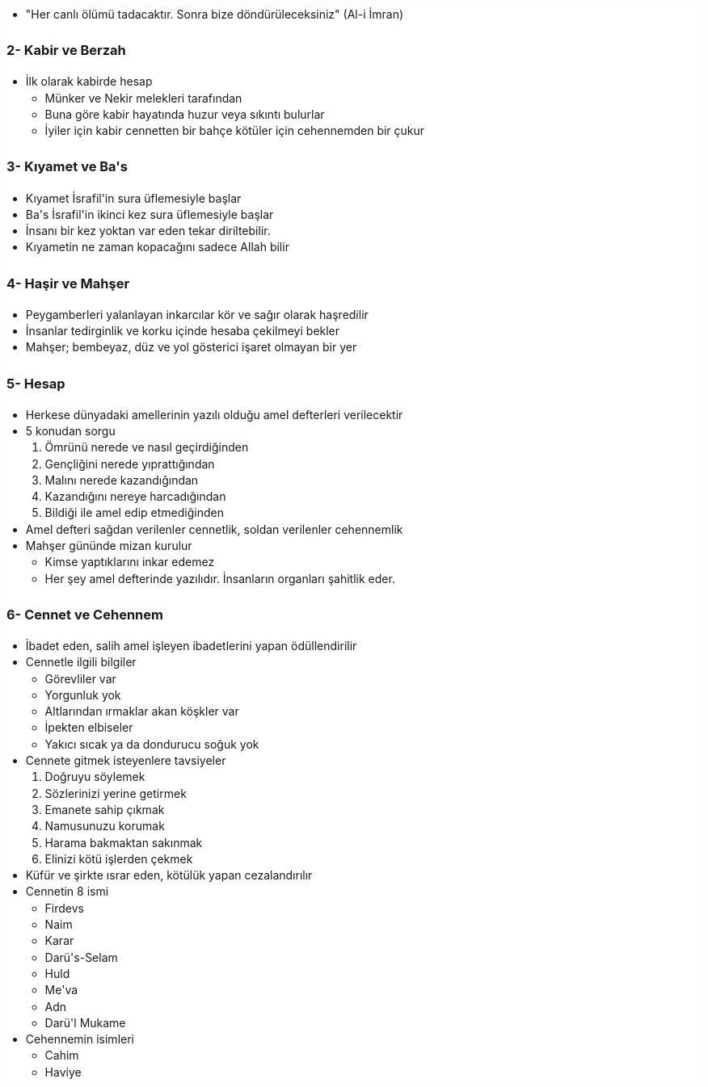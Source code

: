- "Her canlı ölümü tadacaktır. Sonra bize döndürüleceksiniz" (Al-i İmran)

### 2- Kabir ve Berzah

- İlk olarak kabirde hesap
  - Münker ve Nekir melekleri tarafından
  - Buna göre kabir hayatında huzur veya sıkıntı bulurlar
  - İyiler için kabir cennetten bir bahçe kötüler için cehennemden bir çukur

### 3- Kıyamet ve Ba's

- Kıyamet İsrafil'in sura üflemesiyle başlar
- Ba's İsrafil'in ikinci kez sura üflemesiyle başlar
- İnsanı bir kez yoktan var eden tekar diriltebilir.
- Kıyametin ne zaman kopacağını sadece Allah bilir

### 4- Haşir ve Mahşer

- Peygamberleri yalanlayan inkarcılar kör ve sağır olarak haşredilir
- İnsanlar tedirginlik ve korku içinde hesaba çekilmeyi bekler
- Mahşer; bembeyaz, düz ve yol gösterici işaret olmayan bir yer

### 5- Hesap

- Herkese dünyadaki amellerinin yazılı olduğu amel defterleri verilecektir
- 5 konudan sorgu
  1. Ömrünü nerede ve nasıl geçirdiğinden
  2. Gençliğini nerede yıprattığından
  3. Malını nerede kazandığından
  4. Kazandığını nereye harcadığından
  5. Bildiği ile amel edip etmediğinden
- Amel defteri sağdan verilenler cennetlik, soldan verilenler cehennemlik
- Mahşer gününde mizan kurulur
  - Kimse yaptıklarını inkar edemez
  - Her şey amel defterinde yazılıdır. İnsanların organları şahitlik eder.

### 6- Cennet ve Cehennem

- İbadet eden, salih amel işleyen ibadetlerini yapan ödüllendirilir
- Cennetle ilgili bilgiler
  - Görevliler var
  - Yorgunluk yok
  - Altlarından ırmaklar akan köşkler var
  - İpekten elbiseler
  - Yakıcı sıcak ya da dondurucu soğuk yok
- Cennete gitmek isteyenlere tavsiyeler
  1. Doğruyu söylemek
  2. Sözlerinizi yerine getirmek
  3. Emanete sahip çıkmak
  4. Namusunuzu korumak
  5. Harama bakmaktan sakınmak
  6. Elinizi kötü işlerden çekmek
- Küfür ve şirkte ısrar eden, kötülük yapan cezalandırılır
- Cennetin 8 ismi
  - Firdevs
  - Naim
  - Karar
  - Darü's-Selam
  - Huld
  - Me'va
  - Adn
  - Darü'l Mukame
- Cehennemin isimleri
  - Cahim
  - Haviye